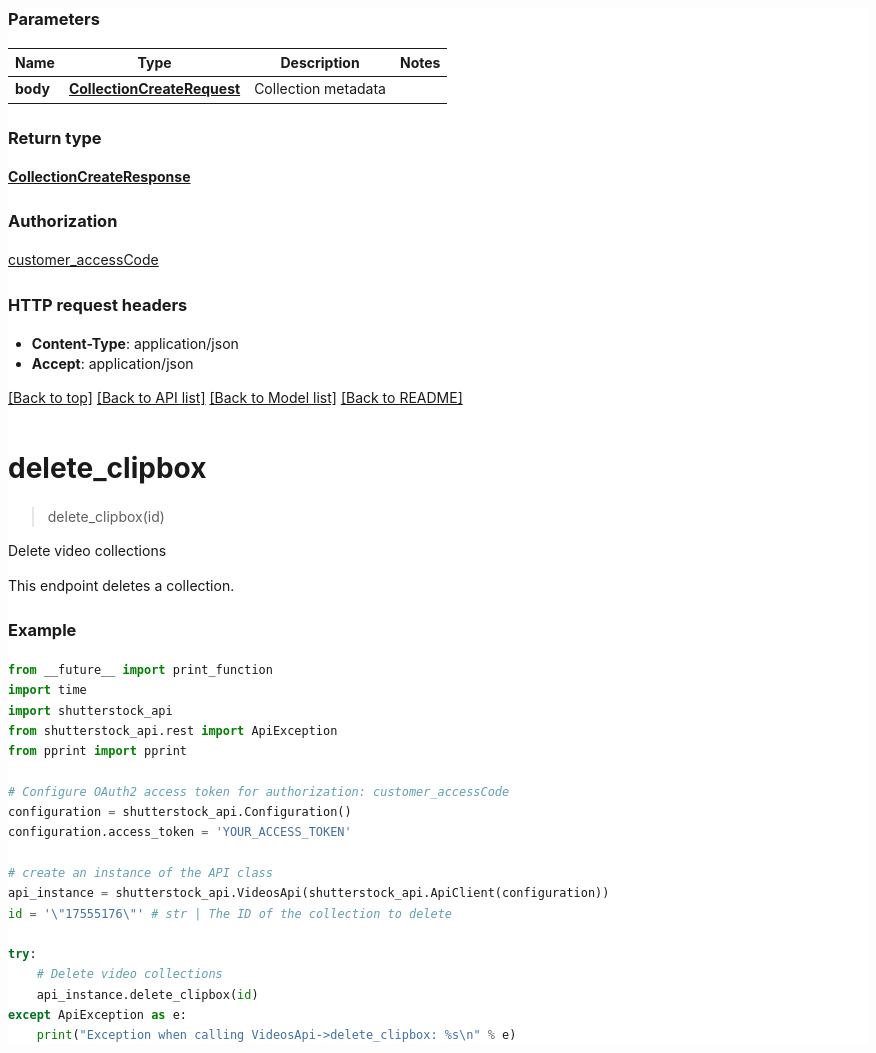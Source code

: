 ### Parameters

Name | Type | Description  | Notes
------------- | ------------- | ------------- | -------------
 **body** | [**CollectionCreateRequest**](CollectionCreateRequest.md)| Collection metadata | 

### Return type

[**CollectionCreateResponse**](CollectionCreateResponse.md)

### Authorization

[customer_accessCode](../README.md#customer_accessCode)

### HTTP request headers

 - **Content-Type**: application/json
 - **Accept**: application/json

[[Back to top]](#) [[Back to API list]](../README.md#documentation-for-api-endpoints) [[Back to Model list]](../README.md#documentation-for-models) [[Back to README]](../README.md)

# **delete_clipbox**
> delete_clipbox(id)

Delete video collections

This endpoint deletes a collection.

### Example
```python
from __future__ import print_function
import time
import shutterstock_api
from shutterstock_api.rest import ApiException
from pprint import pprint

# Configure OAuth2 access token for authorization: customer_accessCode
configuration = shutterstock_api.Configuration()
configuration.access_token = 'YOUR_ACCESS_TOKEN'

# create an instance of the API class
api_instance = shutterstock_api.VideosApi(shutterstock_api.ApiClient(configuration))
id = '\"17555176\"' # str | The ID of the collection to delete

try:
    # Delete video collections
    api_instance.delete_clipbox(id)
except ApiException as e:
    print("Exception when calling VideosApi->delete_clipbox: %s\n" % e)
```
